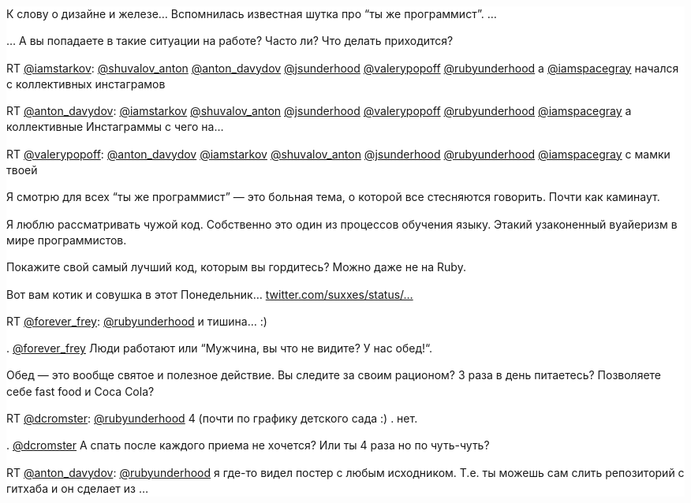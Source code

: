 К слову о дизайне и железе… Вспомнилась известная шутка про “ты же программист”. …

… А вы попадаете в такие ситуации на работе? Часто ли? Что делать приходится?

RT <a href="https://twitter.com/iamstarkov" title="Vladimir Starkov">@iamstarkov</a>: <a href="https://twitter.com/shuvalov_anton" title="Darth Shuvalov">@shuvalov_anton</a> <a href="https://twitter.com/anton_davydov" title="Davy Dovanton">@anton_davydov</a> <a href="https://twitter.com/jsunderhood" title="Разработчик">@jsunderhood</a> <a href="https://twitter.com/valerypopoff" title="Валера Попов">@valerypopoff</a> <a href="https://twitter.com/rubyunderhood" title="Ruby Разработчик">@rubyunderhood</a> а <a href="https://twitter.com/iamspacegray" title="Я дизайнер">@iamspacegray</a> начался с коллективных инстаграмов

RT <a href="https://twitter.com/anton_davydov" title="Davy Dovanton">@anton_davydov</a>: <a href="https://twitter.com/iamstarkov" title="Vladimir Starkov">@iamstarkov</a> <a href="https://twitter.com/shuvalov_anton" title="Darth Shuvalov">@shuvalov_anton</a> <a href="https://twitter.com/jsunderhood" title="Разработчик">@jsunderhood</a> <a href="https://twitter.com/valerypopoff" title="Валера Попов">@valerypopoff</a> <a href="https://twitter.com/rubyunderhood" title="Ruby Разработчик">@rubyunderhood</a> <a href="https://twitter.com/iamspacegray" title="Я дизайнер">@iamspacegray</a> а коллективные Инстаграммы с чего на…

RT <a href="https://twitter.com/valerypopoff" title="Валера Попов">@valerypopoff</a>: <a href="https://twitter.com/anton_davydov" title="Davy Dovanton">@anton_davydov</a> <a href="https://twitter.com/iamstarkov" title="Vladimir Starkov">@iamstarkov</a> <a href="https://twitter.com/shuvalov_anton" title="Darth Shuvalov">@shuvalov_anton</a> <a href="https://twitter.com/jsunderhood" title="Разработчик">@jsunderhood</a> <a href="https://twitter.com/rubyunderhood" title="Ruby Разработчик">@rubyunderhood</a> <a href="https://twitter.com/iamspacegray" title="Я дизайнер">@iamspacegray</a> с мамки твоей

Я смотрю для всех “ты же программист” — это больная тема, о которой все стесняются говорить. Почти как каминаут.

Я люблю рассматривать чужой код. Собственно это один из процессов обучения языку. Этакий узаконенный вуайеризм в мире программистов.

Покажите свой самый лучший код, которым вы гордитесь? Можно даже не на Ruby.

Вот вам котик и совушка в этот Понедельник… <a href="https://t.co/NSu5IYuesU">twitter.com/suxxes/status/…</a>

RT <a href="https://twitter.com/forever_frey" title="Forever Frey">@forever_frey</a>: <a href="https://twitter.com/rubyunderhood" title="Ruby Разработчик">@rubyunderhood</a> и тишина… :)

. <a href="https://twitter.com/forever_frey" title="Forever Frey">@forever_frey</a> Люди работают или “Мужчина, вы что не видите? У нас обед!“.

Обед — это вообще святое и полезное действие. Вы следите за своим рационом? 3 раза в день питаетесь? Позволяете себе fast food и Coca Cola?

RT <a href="https://twitter.com/dcromster" title="Roman Milovskiy">@dcromster</a>: <a href="https://twitter.com/rubyunderhood" title="Ruby Разработчик">@rubyunderhood</a> 4 (почти по графику детского сада :) . нет.

. <a href="https://twitter.com/dcromster" title="Roman Milovskiy">@dcromster</a> А спать после каждого приема не хочется? Или ты 4 раза но по чуть-чуть?

RT <a href="https://twitter.com/anton_davydov" title="Davy Dovanton">@anton_davydov</a>: <a href="https://twitter.com/rubyunderhood" title="Ruby Разработчик">@rubyunderhood</a> я где-то видел постер с любым исходником. Т.е. ты можешь сам слить репозиторий с гитхаба и он сделает из …
